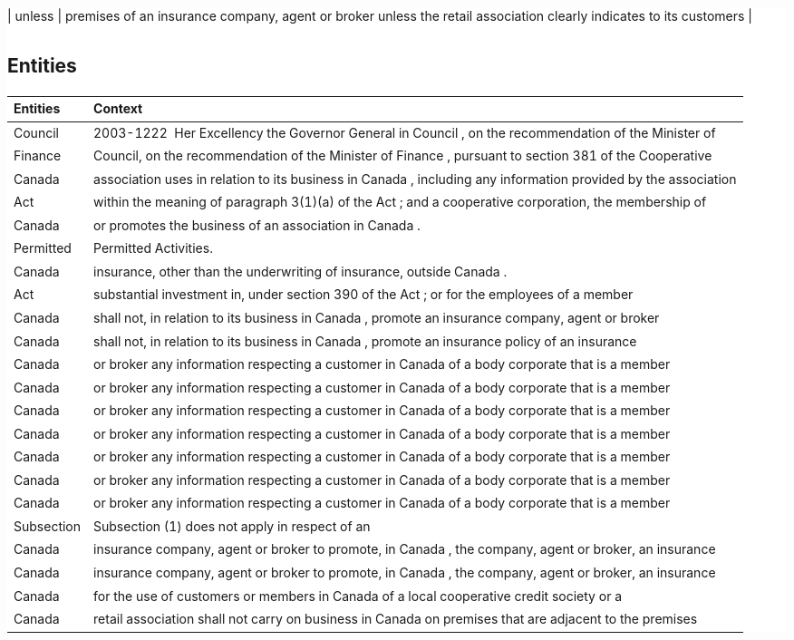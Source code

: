 | unless      | premises of an insurance company, agent or broker unless the retail association clearly indicates to its customers         |


## Entities
| Entities   | Context                                                                                                        |
|:-----------|:---------------------------------------------------------------------------------------------------------------|
| Council    | 2003-1222  Her Excellency the Governor General in  Council , on the recommendation of the Minister of          |
| Finance    | Council, on the recommendation of the Minister of Finance , pursuant to section 381 of the Cooperative         |
| Canada     | association uses in relation to its business in Canada , including any information provided by the association |
| Act        | within the meaning of paragraph 3(1)(a) of the Act ; and a cooperative corporation, the membership of          |
| Canada     | or promotes the business of an association in Canada .                                                         |
| Permitted  | Permitted  Activities.                                                                                         |
| Canada     | insurance, other than the underwriting of insurance, outside Canada .                                          |
| Act        | substantial investment in, under section 390 of the Act ; or for the employees of a member                     |
| Canada     | shall not, in relation to its business in Canada , promote an insurance company, agent or broker               |
| Canada     | shall not, in relation to its business in Canada , promote an insurance policy of an insurance                 |
| Canada     | or broker any information respecting a customer in Canada of a body corporate that is a member                 |
| Canada     | or broker any information respecting a customer in Canada of a body corporate that is a member                 |
| Canada     | or broker any information respecting a customer in Canada of a body corporate that is a member                 |
| Canada     | or broker any information respecting a customer in Canada of a body corporate that is a member                 |
| Canada     | or broker any information respecting a customer in Canada of a body corporate that is a member                 |
| Canada     | or broker any information respecting a customer in Canada of a body corporate that is a member                 |
| Canada     | or broker any information respecting a customer in Canada of a body corporate that is a member                 |
| Subsection | Subsection (1) does not apply in respect of an                                                                 |
| Canada     | insurance company, agent or broker to promote, in Canada , the company, agent or broker, an insurance          |
| Canada     | insurance company, agent or broker to promote, in Canada , the company, agent or broker, an insurance          |
| Canada     | for the use of customers or members in Canada of a local cooperative credit society or a                       |
| Canada     | retail association shall not carry on business in Canada on premises that are adjacent to the premises         |


